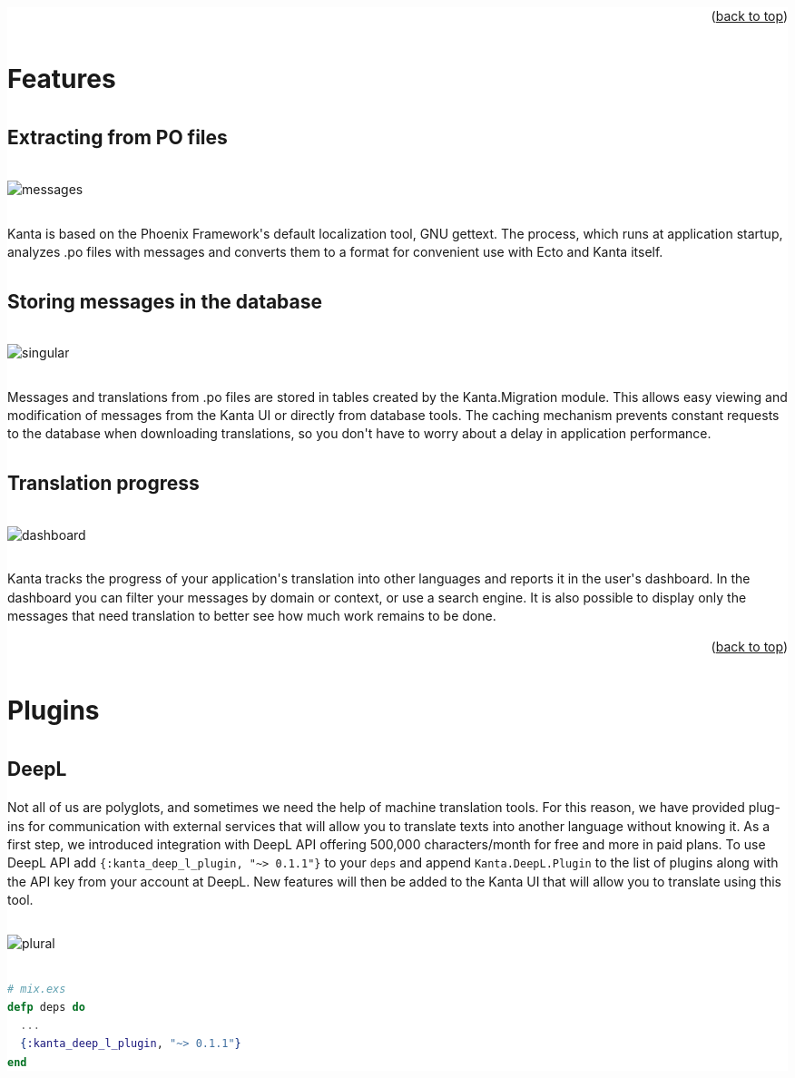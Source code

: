 <p align="right">(<a href="#readme-top">back to top</a>)</p>

# Features

## Extracting from PO files

<img style="margin-top: 1rem; margin-bottom: 1rem;" src="./messages.png" alt="messages">

Kanta is based on the Phoenix Framework's default localization tool, GNU gettext. The process, which runs at application startup, analyzes .po files with messages and converts them to a format for convenient use with Ecto and Kanta itself.

## Storing messages in the database

<img style="margin-top: 1rem; margin-bottom: 1rem;" src="./singular.png" alt="singular">

Messages and translations from .po files are stored in tables created by the Kanta.Migration module. This allows easy viewing and modification of messages from the Kanta UI or directly from database tools. The caching mechanism prevents constant requests to the database when downloading translations, so you don't have to worry about a delay in application performance.

## Translation progress

<img style="margin-top: 1rem; margin-bottom: 1rem;" src="./dashboard.png" alt="dashboard">

Kanta tracks the progress of your application's translation into other languages and reports it in the user's dashboard. In the dashboard you can filter your messages by domain or context, or use a search engine. It is also possible to display only the messages that need translation to better see how much work remains to be done.

<p align="right">(<a href="#readme-top">back to top</a>)</p>

# Plugins

## DeepL

Not all of us are polyglots, and sometimes we need the help of machine translation tools. For this reason, we have provided plug-ins for communication with external services that will allow you to translate texts into another language without knowing it. As a first step, we introduced integration with DeepL API offering 500,000 characters/month for free and more in paid plans. To use DeepL API add `{:kanta_deep_l_plugin, "~> 0.1.1"}` to your `deps` and append `Kanta.DeepL.Plugin` to the list of plugins along with the API key from your account at DeepL. New features will then be added to the Kanta UI that will allow you to translate using this tool.

<img style="margin-top: 1rem; margin-bottom: 1rem;" src="./plural.png" alt="plural">

```elixir
# mix.exs
defp deps do
  ...
  {:kanta_deep_l_plugin, "~> 0.1.1"}
end
```
